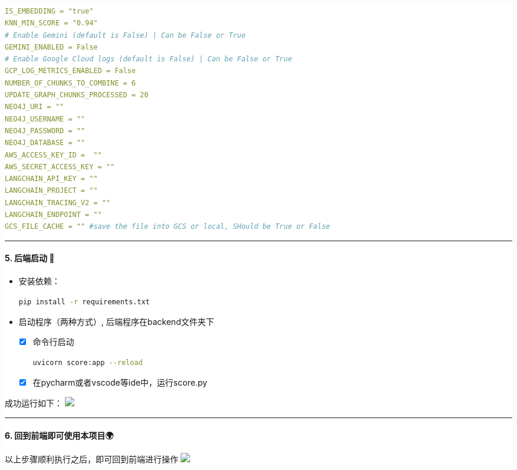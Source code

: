 ```yaml
IS_EMBEDDING = "true"
KNN_MIN_SCORE = "0.94"
# Enable Gemini (default is False) | Can be False or True
GEMINI_ENABLED = False
# Enable Google Cloud logs (default is False) | Can be False or True
GCP_LOG_METRICS_ENABLED = False
NUMBER_OF_CHUNKS_TO_COMBINE = 6
UPDATE_GRAPH_CHUNKS_PROCESSED = 20
NEO4J_URI = ""
NEO4J_USERNAME = ""
NEO4J_PASSWORD = ""
NEO4J_DATABASE = ""
AWS_ACCESS_KEY_ID =  ""
AWS_SECRET_ACCESS_KEY = ""
LANGCHAIN_API_KEY = ""
LANGCHAIN_PROJECT = ""
LANGCHAIN_TRACING_V2 = ""
LANGCHAIN_ENDPOINT = ""
GCS_FILE_CACHE = "" #save the file into GCS or local, SHould be True or False
```

------
#### 5. 后端启动 :ear_of_rice:

- 安装依赖：

  ```bash
  pip install -r requirements.txt
  ```

- 启动程序（两种方式）, 后端程序在backend文件夹下

  - [x] 命令行启动

    ```bash
    uvicorn score:app --reload
    ```
  - [x] 在pycharm或者vscode等ide中，运行score.py

成功运行如下：
 <img src="./asset/images/backend.png" width="400">



------



#### 6. 回到前端即可使用本项目:earth_africa:

以上步骤顺利执行之后，即可回到前端进行操作
<img src="./asset/images/index.png">




